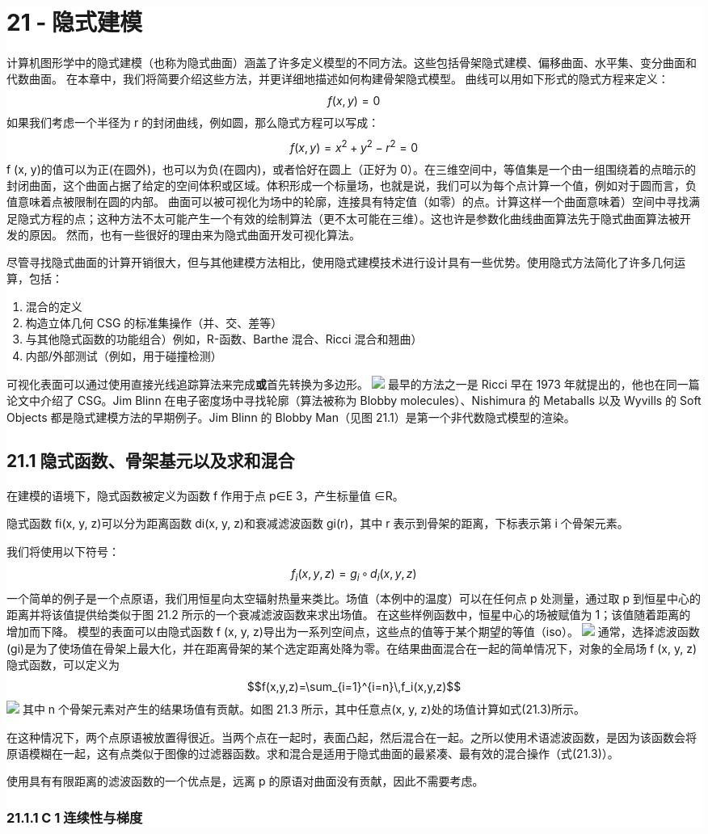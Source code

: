 # 21 - 隐式建模

计算机图形学中的隐式建模（也称为隐式曲面）涵盖了许多定义模型的不同方法。这些包括骨架隐式建模、偏移曲面、水平集、变分曲面和代数曲面。
在本章中，我们将简要介绍这些方法，并更详细地描述如何构建骨架隐式模型。
曲线可以用如下形式的隐式方程来定义：
$$f(x,y)=0$$
如果我们考虑一个半径为 r 的封闭曲线，例如圆，那么隐式方程可以写成：
$$f(x,y)=x^2+y^2-r^2=0$$
f (x, y)的值可以为正(在圆外)，也可以为负(在圆内)，或者恰好在圆上（正好为 0）。在三维空间中，等值集是一个由一组围绕着的点暗示的封闭曲面，这个曲面占据了给定的空间体积或区域。体积形成一个标量场，也就是说，我们可以为每个点计算一个值，例如对于圆而言，负值意味着点被限制在圆的内部。
曲面可以被可视化为场中的轮廓，连接具有特定值（如零）的点。计算这样一个曲面意味着）空间中寻找满足隐式方程的点；这种方法不太可能产生一个有效的绘制算法（更不太可能在三维）。这也许是参数化曲线曲面算法先于隐式曲面算法被开发的原因。
然而，也有一些很好的理由来为隐式曲面开发可视化算法。

尽管寻找隐式曲面的计算开销很大，但与其他建模方法相比，使用隐式建模技术进行设计具有一些优势。使用隐式方法简化了许多几何运算，包括：

1. 混合的定义
2. 构造立体几何 CSG 的标准集操作（并、交、差等）
3. 与其他隐式函数的功能组合）例如，R-函数、Barthe 混合、Ricci 混合和翘曲）
4. 内部/外部测试（例如，用于碰撞检测）

可视化表面可以通过使用直接光线追踪算法来完成**或**首先转换为多边形。
![](pic/Pasted%20image%2020240424160702.png)
最早的方法之一是 Ricci 早在 1973 年就提出的，他也在同一篇论文中介绍了 CSG。Jim Blinn 在电子密度场中寻找轮廓（算法被称为 Blobby molecules）、Nishimura 的 Metaballs 以及 Wyvills 的 Soft Objects 都是隐式建模方法的早期例子。Jim Blinn 的 Blobby Man（见图 21.1）是第一个非代数隐式模型的渲染。

## 21.1 隐式函数、骨架基元以及求和混合

在建模的语境下，隐式函数被定义为函数 f 作用于点 p∈E 3，产生标量值 ∈R。

隐式函数 fi(x, y, z)可以分为距离函数 di(x, y, z)和衰减滤波函数 gi(r)，其中 r 表示到骨架的距离，下标表示第 i 个骨架元素。

我们将使用以下符号：
$$f_i(x,y,z)=g_i\,\circ\,d_i(x,y,z)$$
一个简单的例子是一个点原语，我们用恒星向太空辐射热量来类比。场值（本例中的温度）可以在任何点 p 处测量，通过取 p 到恒星中心的距离并将该值提供给类似于图 21.2 所示的一个衰减滤波函数来求出场值。
在这些样例函数中，恒星中心的场被赋值为 1；该值随着距离的增加而下降。
模型的表面可以由隐式函数 f (x, y, z)导出为一系列空间点，这些点的值等于某个期望的等值（iso）。
![](pic/Pasted%20image%2020240424163513.png)
通常，选择滤波函数(gi)是为了使场值在骨架上最大化，并在距离骨架的某个选定距离处降为零。在结果曲面混合在一起的简单情况下，对象的全局场 f (x, y, z)隐式函数，可以定义为
$$f(x,y,z)=\sum_{i=1}^{i=n}\,f_i(x,y,z)$$
![](pic/Pasted%20image%2020240424164050.png)
其中 n 个骨架元素对产生的结果场值有贡献。如图 21.3 所示，其中任意点(x, y, z)处的场值计算如式(21.3)所示。

在这种情况下，两个点原语被放置得很近。当两个点在一起时，表面凸起，然后混合在一起。之所以使用术语滤波函数，是因为该函数会将原语模糊在一起，这有点类似于图像的过滤器函数。求和混合是适用于隐式曲面的最紧凑、最有效的混合操作（式(21.3)）。

使用具有有限距离的滤波函数的一个优点是，远离 p 的原语对曲面没有贡献，因此不需要考虑。

### 21.1.1 C 1 连续性与梯度
